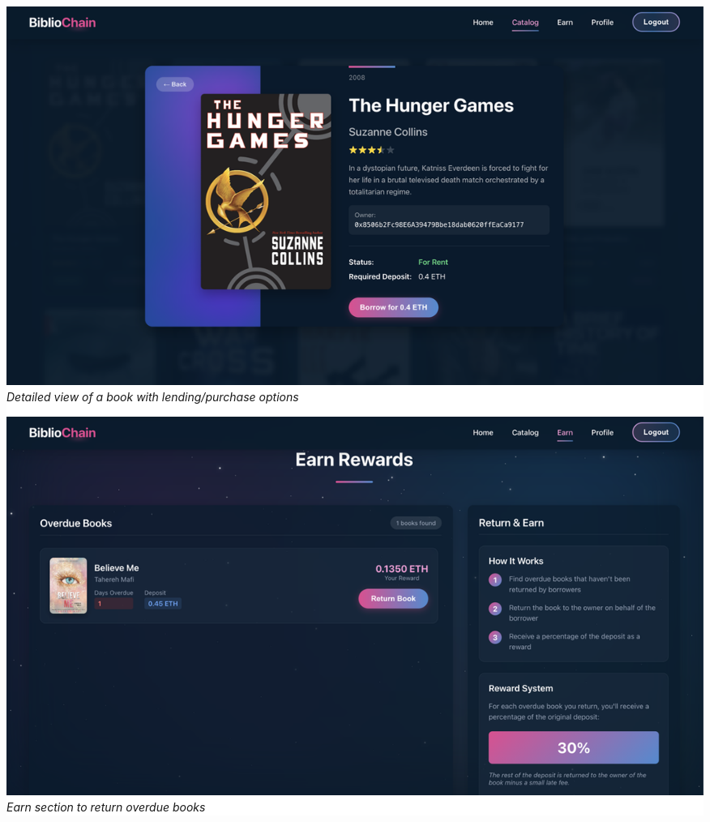 ![Book Detail](./doc/screenshots/bookdetail.png)
*Detailed view of a book with lending/purchase options*

![Add Book Form](./doc/screenshots/earn.png)
*Earn section to return overdue books*
